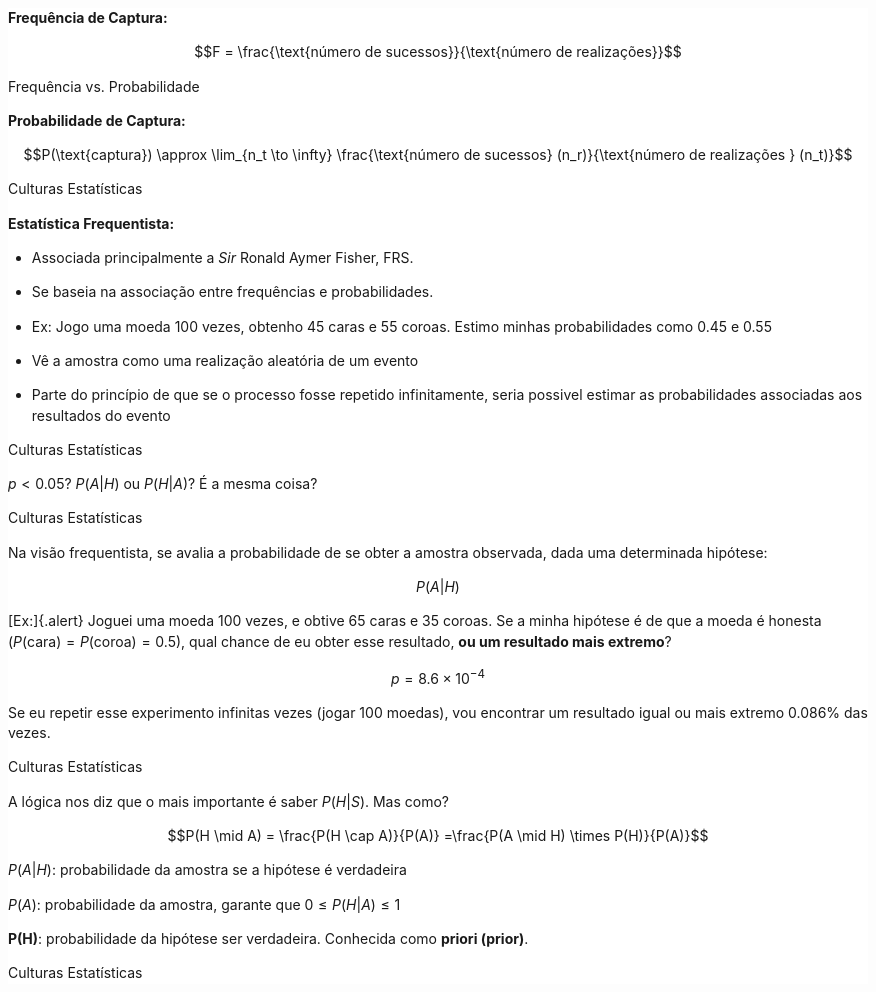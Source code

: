 **Frequência de Captura:**

$$F = \frac{\text{número de sucessos}}{\text{número de realizações}}$$

Frequência vs. Probabilidade

**Probabilidade de Captura:**

$$P(\text{captura}) \approx \lim_{n_t \to \infty} \frac{\text{número de sucessos} (n_r)}{\text{número de realizações } (n_t)}$$

Culturas Estatísticas

**Estatística Frequentista:**

-   Associada principalmente a *Sir* Ronald Aymer Fisher, FRS.

-   Se baseia na associação entre frequências e probabilidades.

-   Ex: Jogo uma moeda 100 vezes, obtenho 45 caras e 55 coroas. Estimo
    minhas probabilidades como 0.45 e 0.55

-   Vê a amostra como uma realização aleatória de um evento

-   Parte do princípio de que se o processo fosse repetido
    infinitamente, seria possivel estimar as probabilidades associadas
    aos resultados do evento

Culturas Estatísticas

$p < 0.05$? $P(A|H)$ ou $P(H|A)$? É a mesma coisa?

Culturas Estatísticas

Na visão frequentista, se avalia a probabilidade de se obter a amostra
observada, dada uma determinada hipótese:

$$P(A|H)$$

[Ex:]{.alert} Joguei uma moeda 100 vezes, e obtive 65 caras e 35 coroas.
Se a minha hipótese é de que a moeda é honesta
($P(\text{cara}) = P(\text{coroa}) = 0.5$), qual chance de eu obter esse
resultado, **ou um resultado mais extremo**?

$$p =\ensuremath{8.6\times 10^{-4}}$$

Se eu repetir esse experimento infinitas vezes (jogar 100 moedas), vou
encontrar um resultado igual ou mais extremo 0.086% das vezes.

Culturas Estatísticas

A lógica nos diz que o mais importante é saber $P(H|S)$. Mas como?

$$P(H \mid A) = \frac{P(H \cap A)}{P(A)} =\frac{P(A \mid H) \times P(H)}{P(A)}$$

$P(A | H)$: probabilidade da amostra se a hipótese é verdadeira

$P(A)$: probabilidade da amostra, garante que $0 \leq P(H | A) \leq 1$

$\mathbf{P(H)}$: probabilidade da hipótese ser verdadeira. Conhecida
como **priori (prior)**.

Culturas Estatísticas
